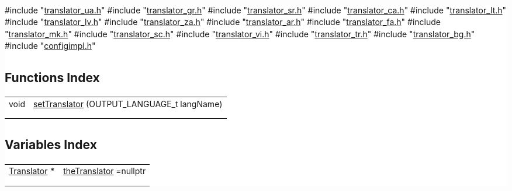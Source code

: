 #include "<a href="/web-doxygen/docs/api/files/src/translator-ua-h">translator_ua.h</a>"
#include "<a href="/web-doxygen/docs/api/files/src/translator-gr-h">translator_gr.h</a>"
#include "<a href="/web-doxygen/docs/api/files/src/translator-sr-h">translator_sr.h</a>"
#include "<a href="/web-doxygen/docs/api/files/src/translator-ca-h">translator_ca.h</a>"
#include "<a href="/web-doxygen/docs/api/files/src/translator-lt-h">translator_lt.h</a>"
#include "<a href="/web-doxygen/docs/api/files/src/translator-lv-h">translator_lv.h</a>"
#include "<a href="/web-doxygen/docs/api/files/src/translator-za-h">translator_za.h</a>"
#include "<a href="/web-doxygen/docs/api/files/src/translator-ar-h">translator_ar.h</a>"
#include "<a href="/web-doxygen/docs/api/files/src/translator-fa-h">translator_fa.h</a>"
#include "<a href="/web-doxygen/docs/api/files/src/translator-mk-h">translator_mk.h</a>"
#include "<a href="/web-doxygen/docs/api/files/src/translator-sc-h">translator_sc.h</a>"
#include "<a href="/web-doxygen/docs/api/files/src/translator-vi-h">translator_vi.h</a>"
#include "<a href="/web-doxygen/docs/api/files/src/translator-tr-h">translator_tr.h</a>"
#include "<a href="/web-doxygen/docs/api/files/src/translator-bg-h">translator_bg.h</a>"
#include "<a href="/web-doxygen/docs/api/files/src/configimpl-h">configimpl.h</a>"
</div>

## Functions Index

<table class="doxyMembersIndex">

<tr class="doxyMemberIndexItem">
<td class="doxyMemberIndexItemType" align="left" valign="top">void</td>
<td class="doxyMemberIndexItemName" align="left" valign="top"><a href="#a1035c7c56bdac87a032ba8a18a58eb38">setTranslator</a> (OUTPUT_LANGUAGE_t langName)</td>
</tr>
<tr class="doxyMemberIndexDescription">
<td class="doxyMemberIndexDescriptionLeft"></td>
<td class="doxyMemberIndexDescriptionRight">
</td>
</tr>
<tr class="doxyMemberIndexSeparator">
<td class="doxyMemberIndexSeparator" colspan="2"></td>
</tr>

</table>

## Variables Index

<table class="doxyMembersIndex">

<tr class="doxyMemberIndexItem">
<td class="doxyMemberIndexItemType" align="left" valign="top"><a href="/web-doxygen/docs/api/classes/translator">Translator</a> *</td>
<td class="doxyMemberIndexItemName" align="left" valign="top"><a href="#a07b18e39f7c5156cd370829e7e6f8534">theTranslator</a> =nullptr</td>
</tr>
<tr class="doxyMemberIndexDescription">
<td class="doxyMemberIndexDescriptionLeft"></td>
<td class="doxyMemberIndexDescriptionRight">
</td>
</tr>
<tr class="doxyMemberIndexSeparator">
<td class="doxyMemberIndexSeparator" colspan="2"></td>
</tr>
